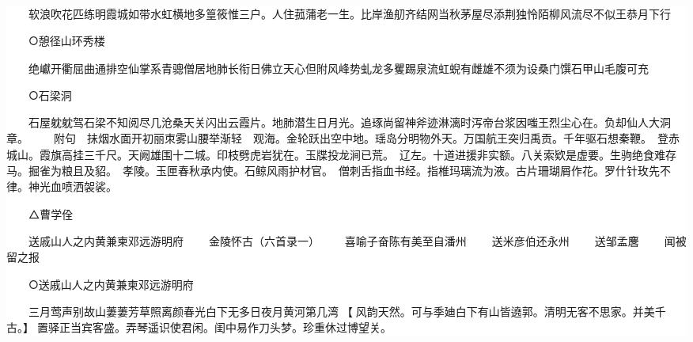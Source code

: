 　　软浪吹花匹练明霞城如带水虹横地多篁筱惟三户。人住菰蒲老一生。比岸渔舠齐结网当秋茅屋尽添荆独怜陌柳风流尽不似王恭月下行

　　○憩径山环秀楼

　　绝巘开衢屈曲通排空仙掌系青骢僧居地肺长衔日佛立天心但附风峰势虬龙多矍踢泉流虹蜺有雌雄不须为设桑门馔石甲山毛腹可充

　　○石梁洞

　　石屋躭躭驾石梁不知阅尽几沧桑天关闪出云霞片。地肺潜生日月光。追琢尚留神斧迹淋漓时泻帝台浆因嗤王烈尘心在。负却仙人大洞章。
　　附句　抺烟水面开初丽朿雾山腰举渐轻　观海。金轮跃出空中地。瑶岛分明物外天。万国航王突归禹贡。千年驱石想秦鞭。　登赤城山。霞旗高挂三千尺。天阙雄围十二城。印枝劈虎岩犹在。玉牒投龙涧已荒。　辽左。十道进援非实额。八关索欵是虚要。生驹绝食难存马。掘雀为粮且及貂。　孝陵。玉匣春秋承内使。石鲸风雨护材官。　僧刺舌指血书经。指椎玛璃流为液。古片珊瑚屑作花。罗什针玫先不律。神光血喷洒袈裟。

　　△曹学佺

　　送戚山人之内黄兼柬邓远游明府
　　金陵怀古（六首录一）
　　喜喻子奋陈有美至自潘州
　　送米彦伯还永州
　　送邹孟麐
　　闻被留之报

　　○送戚山人之内黄兼柬邓远游明府

　　三月莺声别故山萋萋芳草照离颜春光白下无多日夜月黄河第几湾 【 风韵天然。可与季廸白下有山皆遶郭。清明无客不思家。并美千古。】 置驿正当宾客盛。弄琴遥识使君闲。闺中易作刀头梦。珍重休过博望关。

